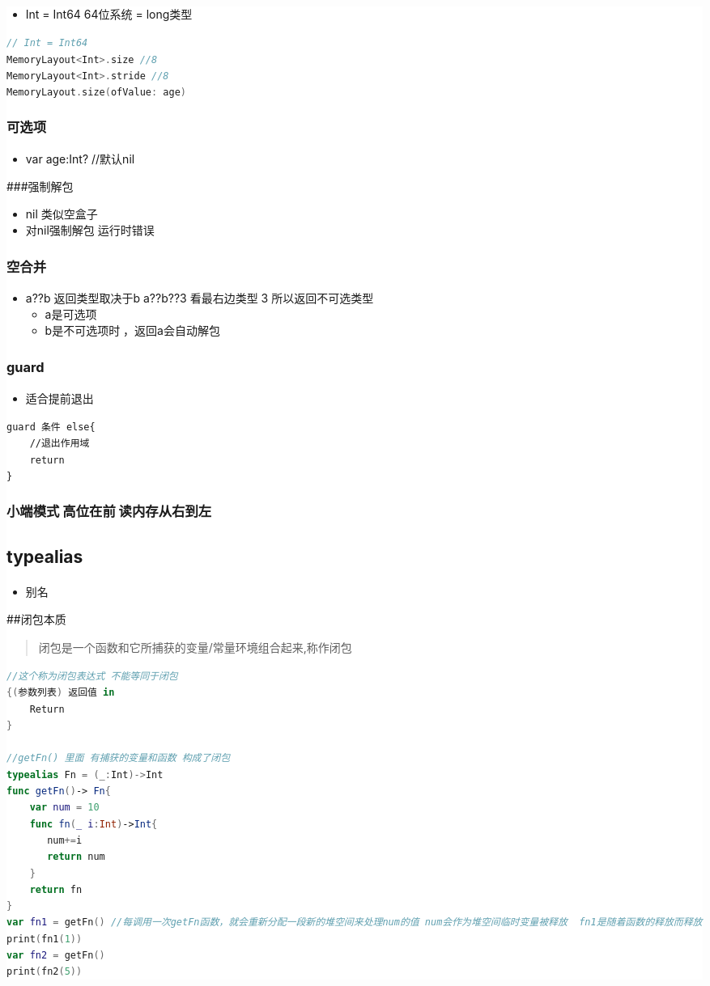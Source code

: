 
- Int = Int64 64位系统 = long类型

```swift
// Int = Int64 
MemoryLayout<Int>.size //8
MemoryLayout<Int>.stride //8
MemoryLayout.size(ofValue: age)
```

### 可选项

- var age:Int? //默认nil

###强制解包

- nil 类似空盒子
- 对nil强制解包 运行时错误

### 空合并

- a??b   返回类型取决于b  a??b??3 看最右边类型 3 所以返回不可选类型
  - a是可选项
  - b是不可选项时 ，返回a会自动解包

### guard

- 适合提前退出 

```
guard 条件 else{
    //退出作用域
    return
}
```

### 小端模式 高位在前 读内存从右到左

## typealias

- 别名

##闭包本质

> 闭包是一个函数和它所捕获的变量/常量环境组合起来,称作闭包

```swift
//这个称为闭包表达式 不能等同于闭包
{(参数列表) 返回值 in
	Return 
}

//getFn() 里面 有捕获的变量和函数 构成了闭包
typealias Fn = (_:Int)->Int
func getFn()-> Fn{
    var num = 10
    func fn(_ i:Int)->Int{
       num+=i
       return num
    }
    return fn
}
var fn1 = getFn() //每调用一次getFn函数，就会重新分配一段新的堆空间来处理num的值 num会作为堆空间临时变量被释放  fn1是随着函数的释放而释放
print(fn1(1))
var fn2 = getFn()
print(fn2(5))
```
